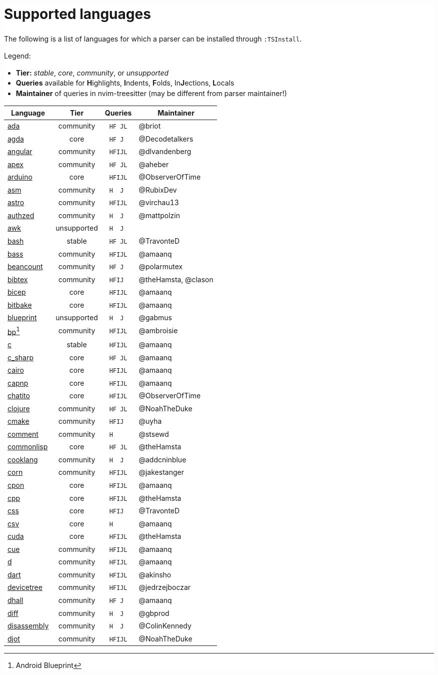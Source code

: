 # Supported languages

The following is a list of languages for which a parser can be installed through `:TSInstall`.

Legend:
- **Tier:** _stable_, _core_, _community_, or _unsupported_
- **Queries** available for **H**ighlights, **I**ndents, **F**olds, In**J**ections, **L**ocals
- **Maintainer** of queries in nvim-treesitter (may be different from parser maintainer!)



Language | Tier | Queries | Maintainer
-------- |:----:|:-------:| ----------
[ada](https://github.com/briot/tree-sitter-ada) | community | `HF JL` | @briot
[agda](https://github.com/tree-sitter/tree-sitter-agda) | core | `HF J ` | @Decodetalkers
[angular](https://github.com/dlvandenberg/tree-sitter-angular) | community | `HFIJL` | @dlvandenberg
[apex](https://github.com/aheber/tree-sitter-sfapex) | community | `HF JL` | @aheber
[arduino](https://github.com/tree-sitter-grammars/tree-sitter-arduino) | core | `HFIJL` | @ObserverOfTime
[asm](https://github.com/RubixDev/tree-sitter-asm) | community | `H  J ` | @RubixDev
[astro](https://github.com/virchau13/tree-sitter-astro) | community | `HFIJL` | @virchau13
[authzed](https://github.com/mleonidas/tree-sitter-authzed) | community | `H  J ` | @mattpolzin
[awk](https://github.com/Beaglefoot/tree-sitter-awk) | unsupported | `H  J ` | 
[bash](https://github.com/tree-sitter/tree-sitter-bash) | stable | `HF JL` | @TravonteD
[bass](https://github.com/vito/tree-sitter-bass) | community | `HFIJL` | @amaanq
[beancount](https://github.com/polarmutex/tree-sitter-beancount) | community | `HF J ` | @polarmutex
[bibtex](https://github.com/latex-lsp/tree-sitter-bibtex) | community | `HFIJ ` | @theHamsta, @clason
[bicep](https://github.com/tree-sitter-grammars/tree-sitter-bicep) | core | `HFIJL` | @amaanq
[bitbake](https://github.com/tree-sitter-grammars/tree-sitter-bitbake) | core | `HFIJL` | @amaanq
[blueprint](https://gitlab.com/gabmus/tree-sitter-blueprint) | unsupported | `H  J ` | @gabmus
[bp](https://github.com/ambroisie/tree-sitter-bp)[^bp] | community | `HFIJL` | @ambroisie
[c](https://github.com/tree-sitter/tree-sitter-c) | stable | `HFIJL` | @amaanq
[c_sharp](https://github.com/tree-sitter/tree-sitter-c-sharp) | core | `HF JL` | @amaanq
[cairo](https://github.com/tree-sitter-grammars/tree-sitter-cairo) | core | `HFIJL` | @amaanq
[capnp](https://github.com/tree-sitter-grammars/tree-sitter-capnp) | core | `HFIJL` | @amaanq
[chatito](https://github.com/tree-sitter-grammars/tree-sitter-chatito) | core | `HFIJL` | @ObserverOfTime
[clojure](https://github.com/sogaiu/tree-sitter-clojure) | community | `HF JL` | @NoahTheDuke
[cmake](https://github.com/uyha/tree-sitter-cmake) | community | `HFIJ ` | @uyha
[comment](https://github.com/stsewd/tree-sitter-comment) | community | `H    ` | @stsewd
[commonlisp](https://github.com/tree-sitter-grammars/tree-sitter-commonlisp) | core | `HF JL` | @theHamsta
[cooklang](https://github.com/addcninblue/tree-sitter-cooklang) | community | `H  J ` | @addcninblue
[corn](https://github.com/jakestanger/tree-sitter-corn) | community | `HFIJL` | @jakestanger
[cpon](https://github.com/tree-sitter-grammars/tree-sitter-cpon) | core | `HFIJL` | @amaanq
[cpp](https://github.com/tree-sitter/tree-sitter-cpp) | core | `HFIJL` | @theHamsta
[css](https://github.com/tree-sitter/tree-sitter-css) | core | `HFIJ ` | @TravonteD
[csv](https://github.com/tree-sitter-grammars/tree-sitter-csv) | core | `H    ` | @amaanq
[cuda](https://github.com/tree-sitter-grammars/tree-sitter-cuda) | core | `HFIJL` | @theHamsta
[cue](https://github.com/eonpatapon/tree-sitter-cue) | community | `HFIJL` | @amaanq
[d](https://github.com/gdamore/tree-sitter-d) | community | `HFIJL` | @amaanq
[dart](https://github.com/UserNobody14/tree-sitter-dart) | community | `HFIJL` | @akinsho
[devicetree](https://github.com/joelspadin/tree-sitter-devicetree) | community | `HFIJL` | @jedrzejboczar
[dhall](https://github.com/jbellerb/tree-sitter-dhall) | community | `HF J ` | @amaanq
[diff](https://github.com/the-mikedavis/tree-sitter-diff) | community | `H  J ` | @gbprod
[disassembly](https://github.com/ColinKennedy/tree-sitter-disassembly) | community | `H  J ` | @ColinKennedy
[djot](https://github.com/treeman/tree-sitter-djot) | community | `HFIJL` | @NoahTheDuke

[^bp]: Android Blueprint
[^ecma]: queries required by javascript, typescript, tsx, qmljs
[^gdscript]: Godot
[^glimmer]: Glimmer and Ember
[^godot_resource]: Godot Resources
[^html_tags]: queries required by html, astro, vue, svelte
[^jsx]: queries required by javascript, tsx
[^luap]: Lua patterns
[^markdown]: basic highlighting
[^markdown_inline]: needed for full highlighting
[^php]: PHP with embedded HTML
[^php_only]: PHP without embedded HTML
[^poe_filter]: Path of Exile item filter
[^properties]: Java properties files
[^query]: Tree-sitter query language
[^slang]: Shader Slang